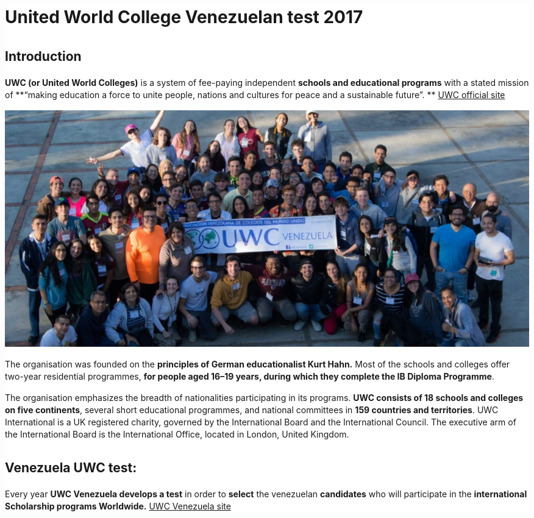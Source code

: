 United World College Venezuelan test 2017
================

## Introduction

**UWC (or United World Colleges)** is a system of fee-paying independent
**schools and educational programs** with a stated mission of **“making
education a force to unite people, nations and cultures for peace and a
sustainable future”. ** [UWC official site](https://www.uwc.org/)

<img src="images/UWC_img.jpg" width="1000px" />

The organisation was founded on the **principles of German
educationalist Kurt Hahn.** Most of the schools and colleges offer
two-year residential programmes, **for people aged 16–19 years, during
which they complete the IB Diploma Programme**.

The organisation emphasizes the breadth of nationalities participating
in its programs. **UWC consists of 18 schools and colleges on five
continents**, several short educational programmes, and national
committees in **159 countries and territories**. UWC International is a
UK registered charity, governed by the International Board and the
International Council. The executive arm of the International Board is
the International Office, located in London, United Kingdom.

## Venezuela UWC test:

Every year **UWC Venezuela develops a test** in order to **select** the
venezuelan **candidates** who will participate in the **international
Scholarship programs Worldwide.** [UWC Venezuela
site](https://www.ven.uwc.org/)
